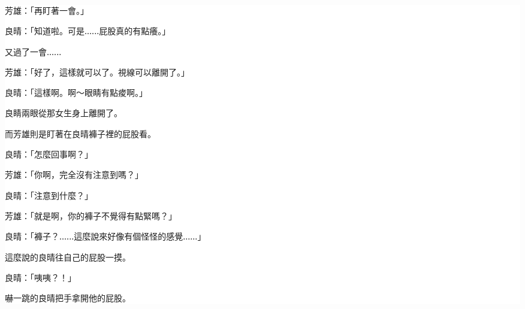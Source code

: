 



芳雄：「再盯著一會。」



良晴：「知道啦。可是......屁股真的有點癢。」





又過了一會......





芳雄：「好了，這樣就可以了。視線可以離開了。」





良晴：「這樣啊。啊～眼睛有點痠啊。」





良睛兩眼從那女生身上離開了。



而芳雄則是盯著在良晴褲子裡的屁股看。



良晴：「怎麼回事啊？」





芳雄：「你啊，完全沒有注意到嗎？」





良晴：「注意到什麼？」





芳雄：「就是啊，你的褲子不覺得有點緊嗎？」



良晴：「褲子？......這麼說來好像有個怪怪的感覺......」



這麼說的良晴往自己的屁股一摸。



良晴：「咦咦？！」





嚇一跳的良晴把手拿開他的屁股。


